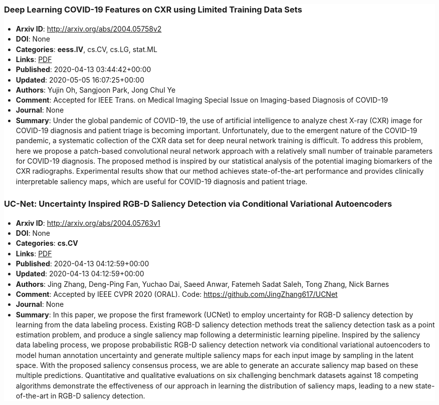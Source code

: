 

### Deep Learning COVID-19 Features on CXR using Limited Training Data Sets
- **Arxiv ID**: http://arxiv.org/abs/2004.05758v2
- **DOI**: None
- **Categories**: **eess.IV**, cs.CV, cs.LG, stat.ML
- **Links**: [PDF](http://arxiv.org/pdf/2004.05758v2)
- **Published**: 2020-04-13 03:44:42+00:00
- **Updated**: 2020-05-05 16:07:25+00:00
- **Authors**: Yujin Oh, Sangjoon Park, Jong Chul Ye
- **Comment**: Accepted for IEEE Trans. on Medical Imaging Special Issue on
  Imaging-based Diagnosis of COVID-19
- **Journal**: None
- **Summary**: Under the global pandemic of COVID-19, the use of artificial intelligence to analyze chest X-ray (CXR) image for COVID-19 diagnosis and patient triage is becoming important. Unfortunately, due to the emergent nature of the COVID-19 pandemic, a systematic collection of the CXR data set for deep neural network training is difficult. To address this problem, here we propose a patch-based convolutional neural network approach with a relatively small number of trainable parameters for COVID-19 diagnosis. The proposed method is inspired by our statistical analysis of the potential imaging biomarkers of the CXR radiographs. Experimental results show that our method achieves state-of-the-art performance and provides clinically interpretable saliency maps, which are useful for COVID-19 diagnosis and patient triage.



### UC-Net: Uncertainty Inspired RGB-D Saliency Detection via Conditional Variational Autoencoders
- **Arxiv ID**: http://arxiv.org/abs/2004.05763v1
- **DOI**: None
- **Categories**: **cs.CV**
- **Links**: [PDF](http://arxiv.org/pdf/2004.05763v1)
- **Published**: 2020-04-13 04:12:59+00:00
- **Updated**: 2020-04-13 04:12:59+00:00
- **Authors**: Jing Zhang, Deng-Ping Fan, Yuchao Dai, Saeed Anwar, Fatemeh Sadat Saleh, Tong Zhang, Nick Barnes
- **Comment**: Accepted by IEEE CVPR 2020 (ORAL). Code:
  https://github.com/JingZhang617/UCNet
- **Journal**: None
- **Summary**: In this paper, we propose the first framework (UCNet) to employ uncertainty for RGB-D saliency detection by learning from the data labeling process. Existing RGB-D saliency detection methods treat the saliency detection task as a point estimation problem, and produce a single saliency map following a deterministic learning pipeline. Inspired by the saliency data labeling process, we propose probabilistic RGB-D saliency detection network via conditional variational autoencoders to model human annotation uncertainty and generate multiple saliency maps for each input image by sampling in the latent space. With the proposed saliency consensus process, we are able to generate an accurate saliency map based on these multiple predictions. Quantitative and qualitative evaluations on six challenging benchmark datasets against 18 competing algorithms demonstrate the effectiveness of our approach in learning the distribution of saliency maps, leading to a new state-of-the-art in RGB-D saliency detection.


